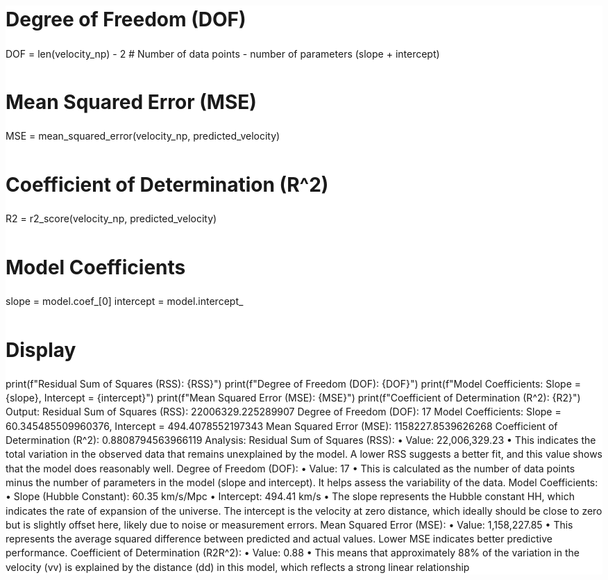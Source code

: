 # Degree of Freedom (DOF)
DOF = len(velocity_np) - 2  # Number of data points - number of parameters (slope + intercept)

# Mean Squared Error (MSE)
MSE = mean_squared_error(velocity_np, predicted_velocity)

# Coefficient of Determination (R^2)
R2 = r2_score(velocity_np, predicted_velocity)

# Model Coefficients
slope = model.coef_[0]
intercept = model.intercept_

# Display
print(f"Residual Sum of Squares (RSS): {RSS}")
print(f"Degree of Freedom (DOF): {DOF}")
print(f"Model Coefficients: Slope = {slope}, Intercept = {intercept}")
print(f"Mean Squared Error (MSE): {MSE}")
print(f"Coefficient of Determination (R^2): {R2}")
Output:
Residual Sum of Squares (RSS): 22006329.225289907
Degree of Freedom (DOF): 17
Model Coefficients: Slope = 60.345485509960376, Intercept = 494.4078552197343
Mean Squared Error (MSE): 1158227.8539626268
Coefficient of Determination (R^2): 0.8808794563966119
Analysis:
  Residual Sum of Squares (RSS):
•	Value: 22,006,329.23
•	This indicates the total variation in the observed data that remains unexplained by the model. A lower RSS suggests a better fit, and this value shows that the model does reasonably well.
  Degree of Freedom (DOF):
•	Value: 17
•	This is calculated as the number of data points minus the number of parameters in the model (slope and intercept). It helps assess the variability of the data.
 Model Coefficients:
•	Slope (Hubble Constant): 60.35 km/s/Mpc
•	Intercept: 494.41 km/s
•	The slope represents the Hubble constant HH, which indicates the rate of expansion of the universe. The intercept is the velocity at zero distance, which ideally should be close to zero but is slightly offset here, likely due to noise or measurement errors.
Mean Squared Error (MSE):
•	Value: 1,158,227.85
•	This represents the average squared difference between predicted and actual values. Lower MSE indicates better predictive performance.
  Coefficient of Determination (R2R^2):
•	Value: 0.88
•	This means that approximately 88% of the variation in the velocity (vv) is explained by the distance (dd) in this model, which reflects a strong linear relationship

